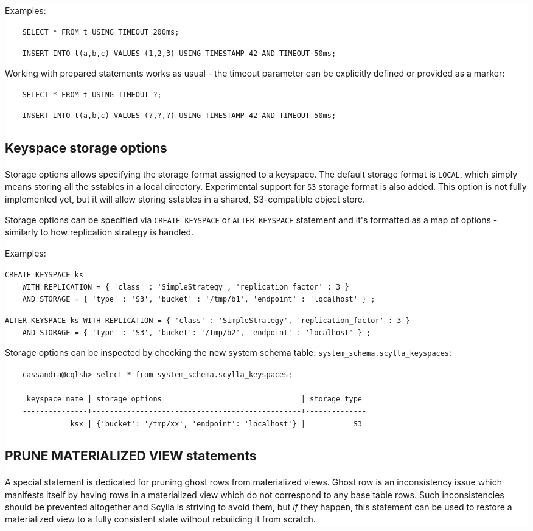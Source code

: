 Examples:
```cql
	SELECT * FROM t USING TIMEOUT 200ms;
```
```cql
	INSERT INTO t(a,b,c) VALUES (1,2,3) USING TIMESTAMP 42 AND TIMEOUT 50ms;
```

Working with prepared statements works as usual - the timeout parameter can be
explicitly defined or provided as a marker:

```cql
	SELECT * FROM t USING TIMEOUT ?;
```
```cql
	INSERT INTO t(a,b,c) VALUES (?,?,?) USING TIMESTAMP 42 AND TIMEOUT 50ms;
```

## Keyspace storage options

Storage options allows specifying the storage format assigned to a keyspace.
The default storage format is `LOCAL`, which simply means storing all the sstables
in a local directory.
Experimental support for `S3` storage format is also added. This option is not fully
implemented yet, but it will allow storing sstables in a shared, S3-compatible object store.

Storage options can be specified via `CREATE KEYSPACE` or `ALTER KEYSPACE` statement
and it's formatted as a map of options - similarly to how replication strategy is handled.

Examples:
```cql
CREATE KEYSPACE ks
    WITH REPLICATION = { 'class' : 'SimpleStrategy', 'replication_factor' : 3 }
    AND STORAGE = { 'type' : 'S3', 'bucket' : '/tmp/b1', 'endpoint' : 'localhost' } ;
```

```cql
ALTER KEYSPACE ks WITH REPLICATION = { 'class' : 'SimpleStrategy', 'replication_factor' : 3 }
    AND STORAGE = { 'type' : 'S3', 'bucket': '/tmp/b2', 'endpoint' : 'localhost' } ;
```

Storage options can be inspected by checking the new system schema table: `system_schema.scylla_keyspaces`:

```cql
    cassandra@cqlsh> select * from system_schema.scylla_keyspaces;
    
     keyspace_name | storage_options                                | storage_type
    ---------------+------------------------------------------------+--------------
               ksx | {'bucket': '/tmp/xx', 'endpoint': 'localhost'} |           S3
```

## PRUNE MATERIALIZED VIEW statements

A special statement is dedicated for pruning ghost rows from materialized views.
Ghost row is an inconsistency issue which manifests itself by having rows
in a materialized view which do not correspond to any base table rows.
Such inconsistencies should be prevented altogether and Scylla is striving to avoid
them, but *if* they happen, this statement can be used to restore a materialized view
to a fully consistent state without rebuilding it from scratch.
